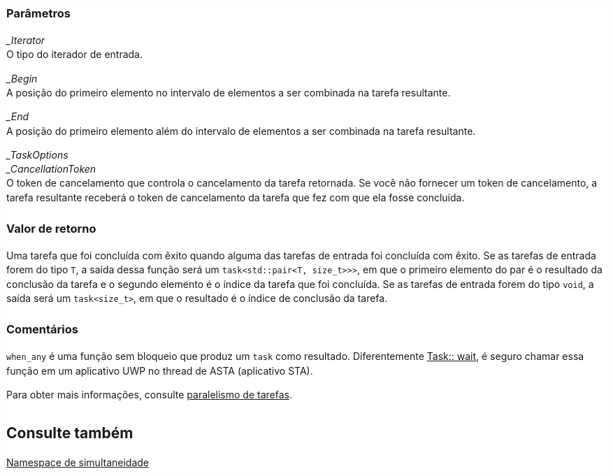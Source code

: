 ### <a name="parameters"></a>Parâmetros

*_Iterator*<br/>
O tipo do iterador de entrada.

*_Begin*<br/>
A posição do primeiro elemento no intervalo de elementos a ser combinada na tarefa resultante.

*_End*<br/>
A posição do primeiro elemento além do intervalo de elementos a ser combinada na tarefa resultante.

*_TaskOptions*<br/>
*_CancellationToken*<br/>
O token de cancelamento que controla o cancelamento da tarefa retornada. Se você não fornecer um token de cancelamento, a tarefa resultante receberá o token de cancelamento da tarefa que fez com que ela fosse concluída.

### <a name="return-value"></a>Valor de retorno

Uma tarefa que foi concluída com êxito quando alguma das tarefas de entrada foi concluída com êxito. Se as tarefas de entrada forem do tipo `T`, a saída dessa função será um `task<std::pair<T, size_t>>>`, em que o primeiro elemento do par é o resultado da conclusão da tarefa e o segundo elemento é o índice da tarefa que foi concluída. Se as tarefas de entrada forem do tipo `void`, a saída será um `task<size_t>`, em que o resultado é o índice de conclusão da tarefa.

### <a name="remarks"></a>Comentários

`when_any` é uma função sem bloqueio que produz um `task` como resultado. Diferentemente [Task:: wait](task-class.md#wait), é seguro chamar essa função em um aplicativo UWP no thread de ASTA (aplicativo STA).

Para obter mais informações, consulte [paralelismo de tarefas](../../../parallel/concrt/task-parallelism-concurrency-runtime.md).

## <a name="see-also"></a>Consulte também

[Namespace de simultaneidade](concurrency-namespace.md)
